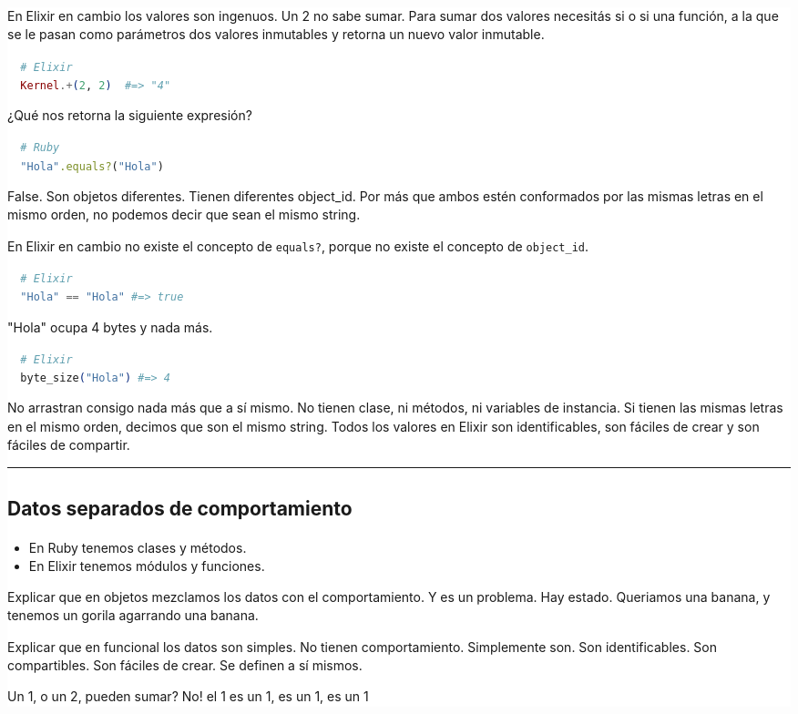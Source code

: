 En Elixir en cambio los valores son ingenuos. Un 2 no sabe sumar. Para sumar dos valores necesitás si o si una función, a la que se le pasan como parámetros dos valores inmutables y retorna un nuevo valor inmutable.

``` elixir
  # Elixir
  Kernel.+(2, 2)  #=> "4"
```

¿Qué nos retorna la siguiente expresión?

``` ruby
  # Ruby
  "Hola".equals?("Hola")
```

False.
Son objetos diferentes.
Tienen diferentes object_id.
Por más que ambos estén conformados por las mismas letras en el mismo orden, no podemos decir que sean el mismo string.

En Elixir en cambio no existe el concepto de `equals?`, porque no existe el concepto de `object_id`.

``` elixir
  # Elixir
  "Hola" == "Hola" #=> true
```

"Hola" ocupa 4 bytes y nada más.

``` elixir
  # Elixir
  byte_size("Hola") #=> 4
```

No arrastran consigo nada más que a sí mismo. No tienen clase, ni métodos, ni variables de instancia.
Si tienen las mismas letras en el mismo orden, decimos que son el mismo string.
Todos los valores en Elixir son identificables, son fáciles de crear y son fáciles de compartir.


----

## Datos separados de comportamiento

* En Ruby tenemos clases y métodos.
* En Elixir tenemos módulos y funciones.

Explicar que en objetos mezclamos los datos con el comportamiento. Y es un problema. Hay estado. Queriamos una banana, y tenemos un gorila agarrando una banana.

Explicar que en funcional los datos son simples. No tienen comportamiento. Simplemente son.
Son identificables. Son compartibles. Son fáciles de crear. Se definen a sí mismos.

Un 1, o un 2, pueden sumar?
No! el 1 es un 1, es un 1, es un 1
